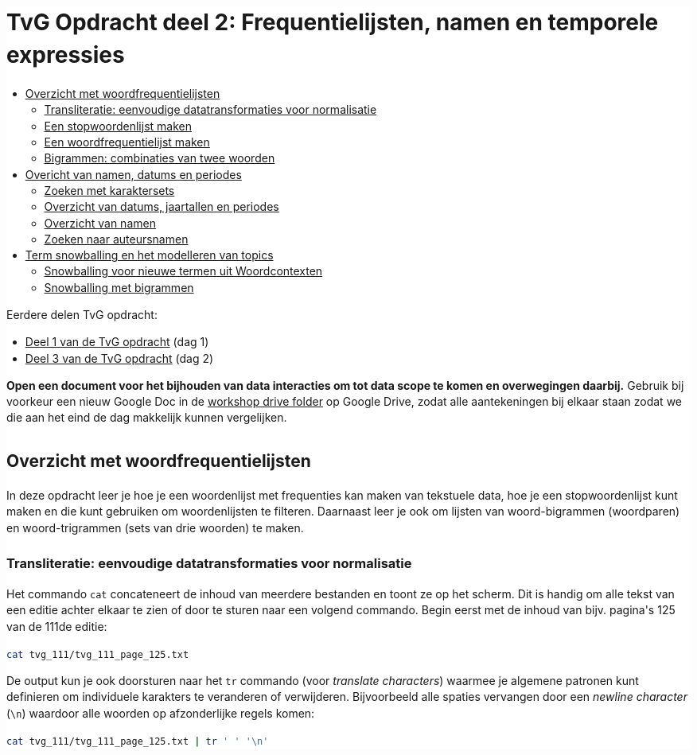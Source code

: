 # TvG Opdracht deel 2: Frequentielijsten, namen en temporele expressies

+ [Overzicht met woordfrequentielijsten](#grep-words-frequencies)
    + [Transliteratie: eenvoudige datatransformaties voor normalisatie](#grep-tr)
    + [Een stopwoordenlijst maken](#grep-stopwords)
    + [Een woordfrequentielijst maken](#grep-frequency-lists)
    + [Bigrammen: combinaties van twee woorden](#grep-bigrams)
+ [Overicht van namen, datums en periodes](#grep-names-dates)
    + [Zoeken met karaktersets](#grep-character-sets)
    + [Overzicht van datums, jaartallen en periodes](#grep-dates)
    + [Overzicht van namen](#grep-names)
    + [Zoeken naar auteursnamen](#grep-author-names)
+ [Term snowballing en het modelleren van topics](#grep-topics)
    + [Snowballing voor nieuwe termen uit Woordcontexten](#grep-snowballing)
    + [Snowballing met bigrammen](#grep-snowballing-bigrams)

Eerdere delen TvG opdracht:

+ [Deel 1 van de TvG opdracht](../dag_1/tvg_opdracht1.md) (dag 1)
+ [Deel 3 van de TvG opdracht](../dag_2/tvg_opdracht3.md) (dag 2)

**Open een document voor het bijhouden van data interacties om tot data scope te komen en overwegingen daarbij.** Gebruik bij voorkeur een nieuw Google Doc in de [workshop drive folder](https://drive.google.com/drive/folders/1R8Rex2v0YwfWhW8omEp0esqBkdX_Ymhr) op Google Drive, zodat alle aantekeningen bij elkaar staan zodat we die aan het eind de dag makkelijk kunnen vergelijken. 

<a name="grep-words-frequencies"></a>
## Overzicht met woordfrequentielijsten

In deze opdracht leer je hoe je een woordenlijst met frequenties kan maken van tekstuele data, hoe je een stopwoordenlijst kunt maken en die kunt gebruiken om woordenlijsten te filteren. Daarnaast leer je ook om lijsten van woord-bigrammen (woordparen) en woord-trigrammen (sets van drie woorden) te maken.

<a name="grep-tr"></a>
### Transliteratie: eenvoudige datatransformaties voor normalisatie

Het commando `cat` concateneert de inhoud van meerdere bestanden en toont ze op het scherm. Dit is handig om alle tekst van een editie achter elkaar te zien of door te sturen naar een volgend commando. Begin eerst met de inhoud van bijv. pagina's 125 van de 111de editie:

```bash
cat tvg_111/tvg_111_page_125.txt
```

De output kun je ook doorsturen naar het `tr` commando (voor *translate characters*) waarmee je algemene patronen kunt definieren om individuele karakters te veranderen of verwijderen. Bijvoorbeeld alle spaties vervangen door een *newline character* (`\n`) waardoor alle woorden op afzonderlijke regels komen:

```bash
cat tvg_111/tvg_111_page_125.txt | tr ' ' '\n'
```
